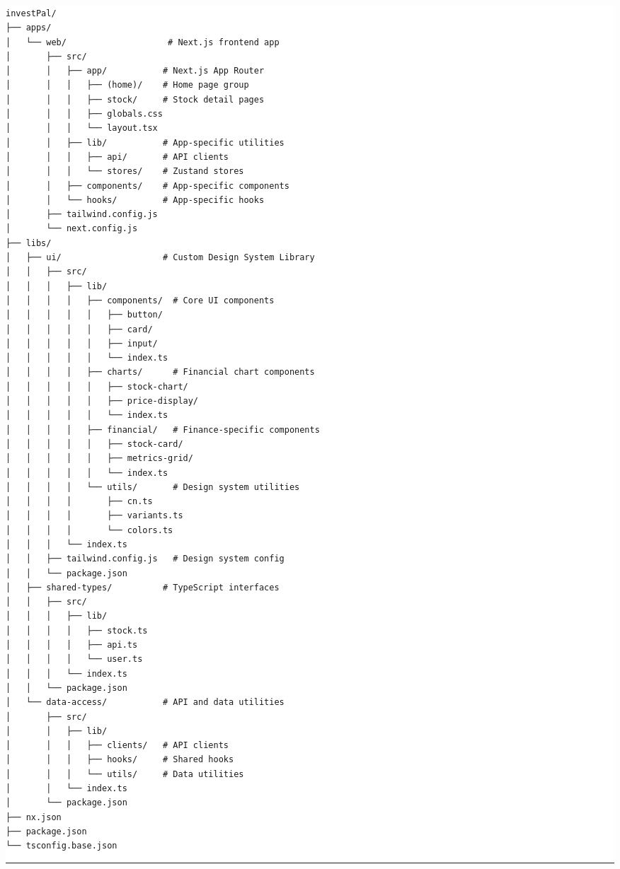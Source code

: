```
investPal/
├── apps/
│   └── web/                    # Next.js frontend app
│       ├── src/
│       │   ├── app/           # Next.js App Router
│       │   │   ├── (home)/    # Home page group
│       │   │   ├── stock/     # Stock detail pages
│       │   │   ├── globals.css
│       │   │   └── layout.tsx
│       │   ├── lib/           # App-specific utilities
│       │   │   ├── api/       # API clients
│       │   │   └── stores/    # Zustand stores
│       │   ├── components/    # App-specific components
│       │   └── hooks/         # App-specific hooks
│       ├── tailwind.config.js
│       └── next.config.js
├── libs/
│   ├── ui/                    # Custom Design System Library
│   │   ├── src/
│   │   │   ├── lib/
│   │   │   │   ├── components/  # Core UI components
│   │   │   │   │   ├── button/
│   │   │   │   │   ├── card/
│   │   │   │   │   ├── input/
│   │   │   │   │   └── index.ts
│   │   │   │   ├── charts/      # Financial chart components
│   │   │   │   │   ├── stock-chart/
│   │   │   │   │   ├── price-display/
│   │   │   │   │   └── index.ts
│   │   │   │   ├── financial/   # Finance-specific components
│   │   │   │   │   ├── stock-card/
│   │   │   │   │   ├── metrics-grid/
│   │   │   │   │   └── index.ts
│   │   │   │   └── utils/       # Design system utilities
│   │   │   │       ├── cn.ts
│   │   │   │       ├── variants.ts
│   │   │   │       └── colors.ts
│   │   │   └── index.ts
│   │   ├── tailwind.config.js   # Design system config
│   │   └── package.json
│   ├── shared-types/          # TypeScript interfaces
│   │   ├── src/
│   │   │   ├── lib/
│   │   │   │   ├── stock.ts
│   │   │   │   ├── api.ts
│   │   │   │   └── user.ts
│   │   │   └── index.ts
│   │   └── package.json
│   └── data-access/           # API and data utilities
│       ├── src/
│       │   ├── lib/
│       │   │   ├── clients/   # API clients
│       │   │   ├── hooks/     # Shared hooks
│       │   │   └── utils/     # Data utilities
│       │   └── index.ts
│       └── package.json
├── nx.json
├── package.json
└── tsconfig.base.json
```

---